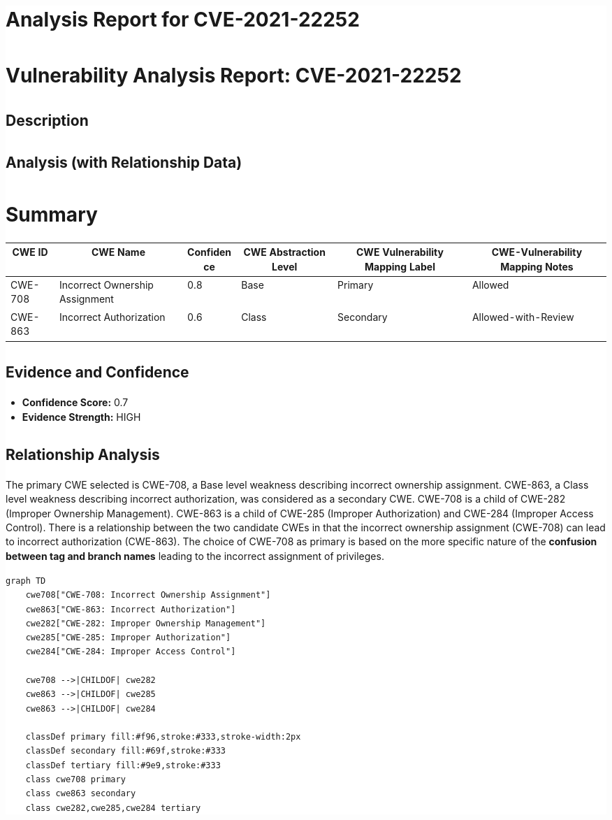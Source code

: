 # Analysis Report for CVE-2021-22252

# Vulnerability Analysis Report: CVE-2021-22252

## Description



## Analysis (with Relationship Data)

# Summary
| CWE ID | CWE Name | Confidence | CWE Abstraction Level | CWE Vulnerability Mapping Label | CWE-Vulnerability Mapping Notes |
|---|---|---|---|---|---|
| CWE-708 | Incorrect Ownership Assignment | 0.8 | Base | Primary | Allowed |
| CWE-863 | Incorrect Authorization | 0.6 | Class | Secondary | Allowed-with-Review |

## Evidence and Confidence

*   **Confidence Score:** 0.7
*   **Evidence Strength:** HIGH

## Relationship Analysis
The primary CWE selected is CWE-708, a Base level weakness describing incorrect ownership assignment. CWE-863, a Class level weakness describing incorrect authorization, was considered as a secondary CWE. CWE-708 is a child of CWE-282 (Improper Ownership Management). CWE-863 is a child of CWE-285 (Improper Authorization) and CWE-284 (Improper Access Control). There is a relationship between the two candidate CWEs in that the incorrect ownership assignment (CWE-708) can lead to incorrect authorization (CWE-863). The choice of CWE-708 as primary is based on the more specific nature of the **confusion between tag and branch names** leading to the incorrect assignment of privileges.

```mermaid
graph TD
    cwe708["CWE-708: Incorrect Ownership Assignment"]
    cwe863["CWE-863: Incorrect Authorization"]
    cwe282["CWE-282: Improper Ownership Management"]
    cwe285["CWE-285: Improper Authorization"]
    cwe284["CWE-284: Improper Access Control"]

    cwe708 -->|CHILDOF| cwe282
    cwe863 -->|CHILDOF| cwe285
    cwe863 -->|CHILDOF| cwe284

    classDef primary fill:#f96,stroke:#333,stroke-width:2px
    classDef secondary fill:#69f,stroke:#333
    classDef tertiary fill:#9e9,stroke:#333
    class cwe708 primary
    class cwe863 secondary
    class cwe282,cwe285,cwe284 tertiary
```
